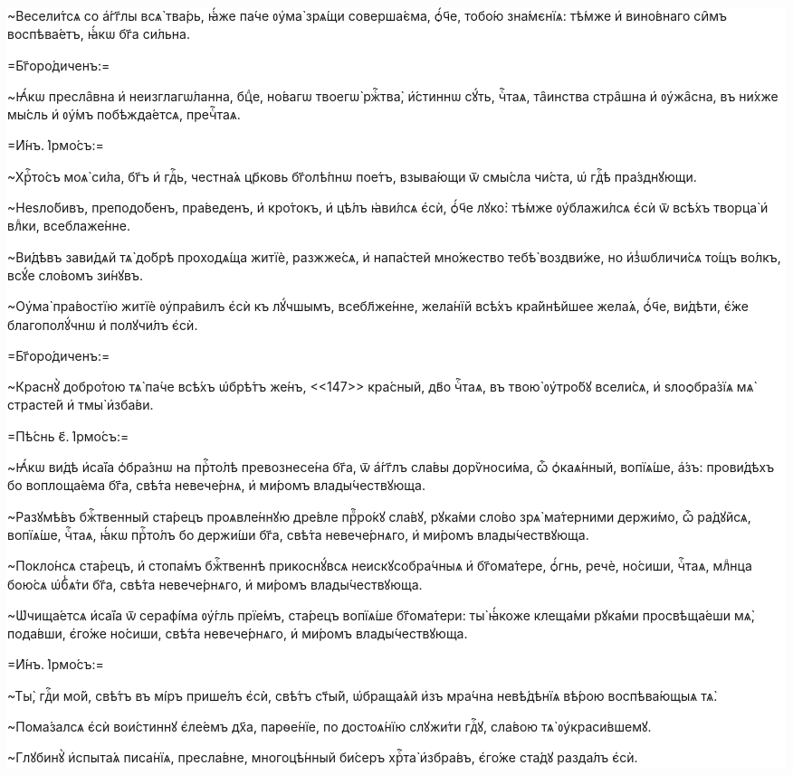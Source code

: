 ~Весели́тсѧ со а҆́гг҃лы всѧ̀ тва́рь, ꙗ҆́же па́че ᲂу҆ма̀ зрѧ́щи соверша́єма,
ѻ҆́ч҃е, тобо́ю зна́мєнїѧ: тѣ́мже и҆ вино́внаго си̑мъ воспѣва́етъ, ꙗ҆́кѡ бг҃а
си́льна.

=Бг҃оро́диченъ:=

~Ꙗ҆́кѡ пресла̑вна и҆ неизглагѡ́ланна, бцⷣе, но́вагѡ твоегѡ̀ ржⷭ҇тва̀, и҆́стиннѡ
сꙋ́ть, чⷭ҇таѧ, та̑инства стра̑шна и҆ ᲂу҆жа̑сна, въ ни́хже мы́сль и҆ ᲂу҆́мъ
побѣжда́етсѧ, пречⷭ҇таѧ.

=И҆́нъ. І҆рмо́съ:=

~Хрⷭ҇то́съ моѧ̀ си́ла, бг҃ъ и҆ гдⷭ҇ь, честна́ѧ цр҃ковь бг҃олѣ́пнѡ пое́тъ,
взыва́ющи ѿ смы́сла чи́ста, ѡ҆ гдⷭ҇ѣ пра́зднꙋющи.

~Неѕло́бивъ, преподо́бенъ, пра́веденъ, и҆ кро́токъ, и҆ цѣ́лъ ꙗ҆ви́лсѧ є҆сѝ,
ѻ҆́ч҃е лꙋко̀: тѣ́мже ᲂу҆блажи́лсѧ є҆сѝ ѿ всѣ́хъ творца̀ и҆ влⷣки, всеблаже́нне.

~Ви́дѣвъ зави́дѧй тѧ̀ до́брѣ проходѧ́ща житїѐ, разжже́сѧ, и҆ напа́стей
мно́жество тебѣ̀ воздви́же, но и҆з̾ѡбличи́сѧ то́щъ во́лкъ, всꙋ́е сло́вомъ
зи́нꙋвъ.

~Оу҆ма̀ пра́востїю житїѐ ᲂу҆пра́вилъ є҆сѝ къ лꙋ́чшымъ, всебл҃же́нне, жела́нїй
всѣ́хъ кра́йнѣйшее жела́ѧ, ѻ҆́ч҃е, ви́дѣти, є҆́же благополꙋ́чнѡ и҆ полꙋчи́лъ
є҆сѝ.

=Бг҃оро́диченъ:=

~Краснꙋ̀ добро́тою тѧ̀ па́че всѣ́хъ ѡ҆брѣ́тъ же́нъ, <<147>> кра́сный, дв҃о
чⷭ҇таѧ, въ твою̀ ᲂу҆тро́бꙋ всели́сѧ, и҆ ѕлоѻбра́зїѧ мѧ̀ страсте́й и҆ тмы̀
и҆зба́ви.

=Пѣ́снь є҃. І҆рмо́съ:=

~Ꙗ҆́кѡ ви́дѣ и҆са́їа ѻ҆бра́знѡ на прⷭ҇то́лѣ превознесе́на бг҃а, ѿ а҆́гг҃лъ
сла́вы дорѷноси́ма, ѽ ѻ҆каѧ́нный, вопїѧ́ше, а҆́зъ: прови́дѣхъ бо воплоща́ема
бг҃а, свѣ́та невече́рнѧ, и҆ ми́ромъ влады́чествꙋюща.

~Разꙋмѣ́въ бжⷭ҇твенный ста́рецъ проѧвле́ннꙋю дре́вле прⷪ҇ро́кꙋ сла́вꙋ, рꙋка́ми
сло́во зрѧ̀ ма́терними держи́мо, ѽ ра́дꙋйсѧ, вопїѧ́ше, чⷭ҇таѧ, ꙗ҆́кѡ прⷭ҇то́лъ
бо держи́ши бг҃а, свѣ́та невече́рнѧго, и҆ ми́ромъ влады́чествꙋюща.

~Покло́нсѧ ста́рецъ, и҆ стопа́мъ бжⷭ҇твеннѣ прикоснꙋ́всѧ неискꙋсобра́чныѧ и҆
бг҃ома́тере, ѻ҆́гнь, речѐ, но́сиши, чⷭ҇таѧ, млⷣнца бою́сѧ ѡ҆б̾ѧ́ти бг҃а, свѣ́та
невече́рнѧго, и҆ ми́ромъ влады́чествꙋюща.

~Ѡ҆чища́етсѧ и҆са́їа ѿ серафі́ма ᲂу҆́гль прїе́мъ, ста́рецъ вопїѧ́ше
бг҃ома́тери: ты̀ ꙗ҆́коже клеща́ми рꙋка́ми просвѣща́еши мѧ̀, пода́вши, є҆го́же
но́сиши, свѣ́та невече́рнѧго, и҆ ми́ромъ влады́чествꙋюща.

=И҆́нъ. І҆рмо́съ:=

~Ты̀, гдⷭ҇и мо́й, свѣ́тъ въ мі́ръ прише́лъ є҆сѝ, свѣ́тъ ст҃ы́й, ѡ҆браща́ѧй и҆зъ
мра́чна невѣ́дѣнїѧ вѣ́рою воспѣва́ющыѧ тѧ̀.

~Пома́залсѧ є҆сѝ вои́стиннꙋ є҆ле́емъ дх҃а, парѳе́нїе, по достоѧ́нїю слꙋжи́ти
гдⷭ҇ꙋ, сла́вою тѧ̀ ᲂу҆краси́вшемꙋ.

~Глꙋбинꙋ̀ и҆спыта́ѧ писа́нїѧ, пресла́вне, многоцѣ́нный би́серъ хрⷭ҇та̀
и҆збра́въ, є҆го́же ста́дꙋ разда́лъ є҆сѝ.
